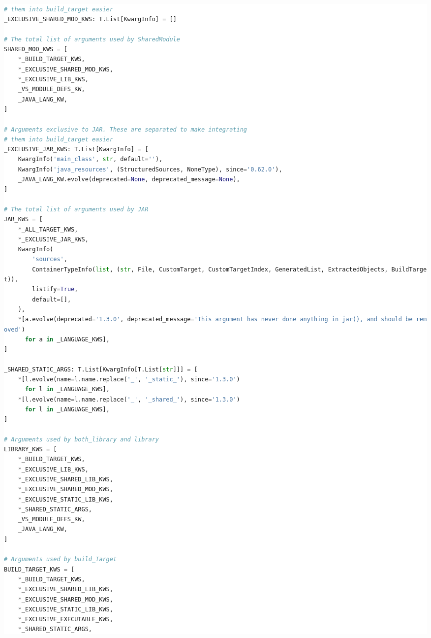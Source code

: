 ```python
# them into build_target easier
_EXCLUSIVE_SHARED_MOD_KWS: T.List[KwargInfo] = []

# The total list of arguments used by SharedModule
SHARED_MOD_KWS = [
    *_BUILD_TARGET_KWS,
    *_EXCLUSIVE_SHARED_MOD_KWS,
    *_EXCLUSIVE_LIB_KWS,
    _VS_MODULE_DEFS_KW,
    _JAVA_LANG_KW,
]

# Arguments exclusive to JAR. These are separated to make integrating
# them into build_target easier
_EXCLUSIVE_JAR_KWS: T.List[KwargInfo] = [
    KwargInfo('main_class', str, default=''),
    KwargInfo('java_resources', (StructuredSources, NoneType), since='0.62.0'),
    _JAVA_LANG_KW.evolve(deprecated=None, deprecated_message=None),
]

# The total list of arguments used by JAR
JAR_KWS = [
    *_ALL_TARGET_KWS,
    *_EXCLUSIVE_JAR_KWS,
    KwargInfo(
        'sources',
        ContainerTypeInfo(list, (str, File, CustomTarget, CustomTargetIndex, GeneratedList, ExtractedObjects, BuildTarget)),
        listify=True,
        default=[],
    ),
    *[a.evolve(deprecated='1.3.0', deprecated_message='This argument has never done anything in jar(), and should be removed')
      for a in _LANGUAGE_KWS],
]

_SHARED_STATIC_ARGS: T.List[KwargInfo[T.List[str]]] = [
    *[l.evolve(name=l.name.replace('_', '_static_'), since='1.3.0')
      for l in _LANGUAGE_KWS],
    *[l.evolve(name=l.name.replace('_', '_shared_'), since='1.3.0')
      for l in _LANGUAGE_KWS],
]

# Arguments used by both_library and library
LIBRARY_KWS = [
    *_BUILD_TARGET_KWS,
    *_EXCLUSIVE_LIB_KWS,
    *_EXCLUSIVE_SHARED_LIB_KWS,
    *_EXCLUSIVE_SHARED_MOD_KWS,
    *_EXCLUSIVE_STATIC_LIB_KWS,
    *_SHARED_STATIC_ARGS,
    _VS_MODULE_DEFS_KW,
    _JAVA_LANG_KW,
]

# Arguments used by build_Target
BUILD_TARGET_KWS = [
    *_BUILD_TARGET_KWS,
    *_EXCLUSIVE_SHARED_LIB_KWS,
    *_EXCLUSIVE_SHARED_MOD_KWS,
    *_EXCLUSIVE_STATIC_LIB_KWS,
    *_EXCLUSIVE_EXECUTABLE_KWS,
    *_SHARED_STATIC_ARGS,
```
